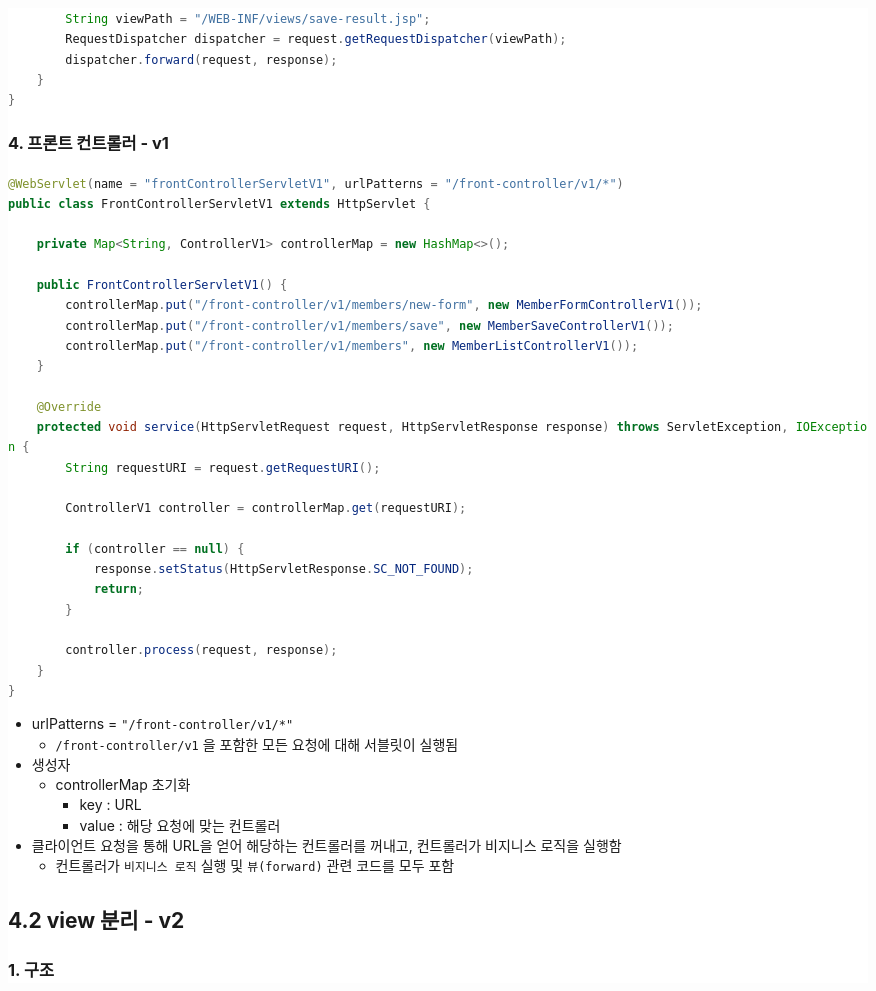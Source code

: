 ```java
        String viewPath = "/WEB-INF/views/save-result.jsp";
        RequestDispatcher dispatcher = request.getRequestDispatcher(viewPath);
        dispatcher.forward(request, response);
    }
}
```

### 4. 프론트 컨트롤러 - v1

```java
@WebServlet(name = "frontControllerServletV1", urlPatterns = "/front-controller/v1/*")
public class FrontControllerServletV1 extends HttpServlet {

    private Map<String, ControllerV1> controllerMap = new HashMap<>();

    public FrontControllerServletV1() {
        controllerMap.put("/front-controller/v1/members/new-form", new MemberFormControllerV1());
        controllerMap.put("/front-controller/v1/members/save", new MemberSaveControllerV1());
        controllerMap.put("/front-controller/v1/members", new MemberListControllerV1());
    }

    @Override
    protected void service(HttpServletRequest request, HttpServletResponse response) throws ServletException, IOException {
        String requestURI = request.getRequestURI();

        ControllerV1 controller = controllerMap.get(requestURI);

        if (controller == null) {
            response.setStatus(HttpServletResponse.SC_NOT_FOUND);
            return;
        }

        controller.process(request, response);
    }
}
```

- urlPatterns = `"/front-controller/v1/*"`
    - `/front-controller/v1` 을 포함한 모든 요청에 대해 서블릿이 실행됨
- 생성자
    - controllerMap 초기화
        - key : URL
        - value : 해당 요청에 맞는 컨트롤러
- 클라이언트 요청을 통해 URL을 얻어 해당하는 컨트롤러를 꺼내고, 컨트롤러가 비지니스 로직을 실행함
    - 컨트롤러가 `비지니스 로직` 실행 및 `뷰(forward)` 관련 코드를 모두 포함

## 4.2 view 분리 - v2

### 1. 구조
